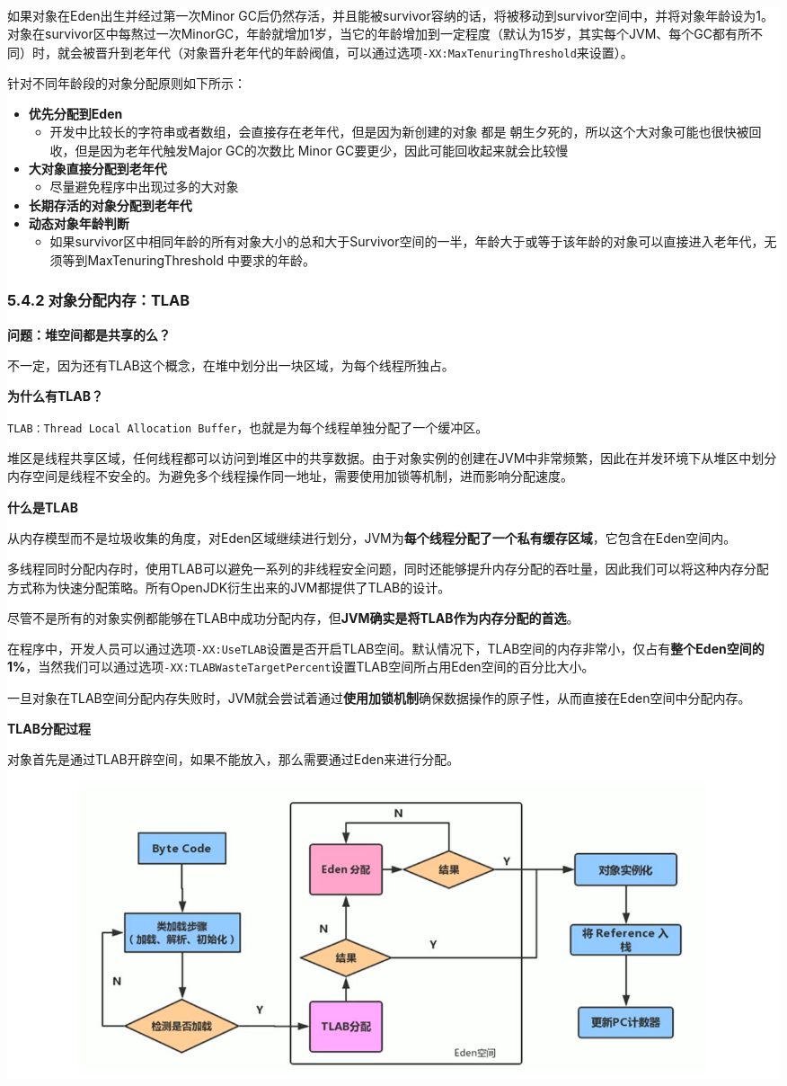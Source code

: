 如果对象在Eden出生并经过第一次Minor GC后仍然存活，并且能被survivor容纳的话，将被移动到survivor空间中，并将对象年龄设为1。对象在survivor区中每熬过一次MinorGC，年龄就增加1岁，当它的年龄增加到一定程度（默认为15岁，其实每个JVM、每个GC都有所不同）时，就会被晋升到老年代（对象晋升老年代的年龄阀值，可以通过选项`-XX:MaxTenuringThreshold`来设置）。

针对不同年龄段的对象分配原则如下所示：

- **优先分配到Eden**
  - 开发中比较长的字符串或者数组，会直接存在老年代，但是因为新创建的对象 都是 朝生夕死的，所以这个大对象可能也很快被回收，但是因为老年代触发Major GC的次数比 Minor GC要更少，因此可能回收起来就会比较慢
- **大对象直接分配到老年代**
  - 尽量避免程序中出现过多的大对象
- **长期存活的对象分配到老年代**
- **动态对象年龄判断**
  - 如果survivor区中相同年龄的所有对象大小的总和大于Survivor空间的一半，年龄大于或等于该年龄的对象可以直接进入老年代，无须等到MaxTenuringThreshold 中要求的年龄。

### 5.4.2 对象分配内存：TLAB

**问题：堆空间都是共享的么？**

不一定，因为还有TLAB这个概念，在堆中划分出一块区域，为每个线程所独占。

**为什么有TLAB？**

`TLAB：Thread Local Allocation Buffer`，也就是为每个线程单独分配了一个缓冲区。

堆区是线程共享区域，任何线程都可以访问到堆区中的共享数据。由于对象实例的创建在JVM中非常频繁，因此在并发环境下从堆区中划分内存空间是线程不安全的。为避免多个线程操作同一地址，需要使用加锁等机制，进而影响分配速度。

**什么是TLAB**

从内存模型而不是垃圾收集的角度，对Eden区域继续进行划分，JVM为**每个线程分配了一个私有缓存区域**，它包含在Eden空间内。

多线程同时分配内存时，使用TLAB可以避免一系列的非线程安全问题，同时还能够提升内存分配的吞吐量，因此我们可以将这种内存分配方式称为快速分配策略。所有OpenJDK衍生出来的JVM都提供了TLAB的设计。

尽管不是所有的对象实例都能够在TLAB中成功分配内存，但**JVM确实是将TLAB作为内存分配的首选**。

在程序中，开发人员可以通过选项`-XX:UseTLAB`设置是否开启TLAB空间。默认情况下，TLAB空间的内存非常小，仅占有**整个Eden空间的1%**，当然我们可以通过选项`-XX:TLABWasteTargetPercent`设置TLAB空间所占用Eden空间的百分比大小。

一旦对象在TLAB空间分配内存失败时，JVM就会尝试着通过**使用加锁机制**确保数据操作的原子性，从而直接在Eden空间中分配内存。

**TLAB分配过程**

对象首先是通过TLAB开辟空间，如果不能放入，那么需要通过Eden来进行分配。

 <div align="center"> <img src="..\images\jvm\20201008102018209.png" width="700px"></div>
